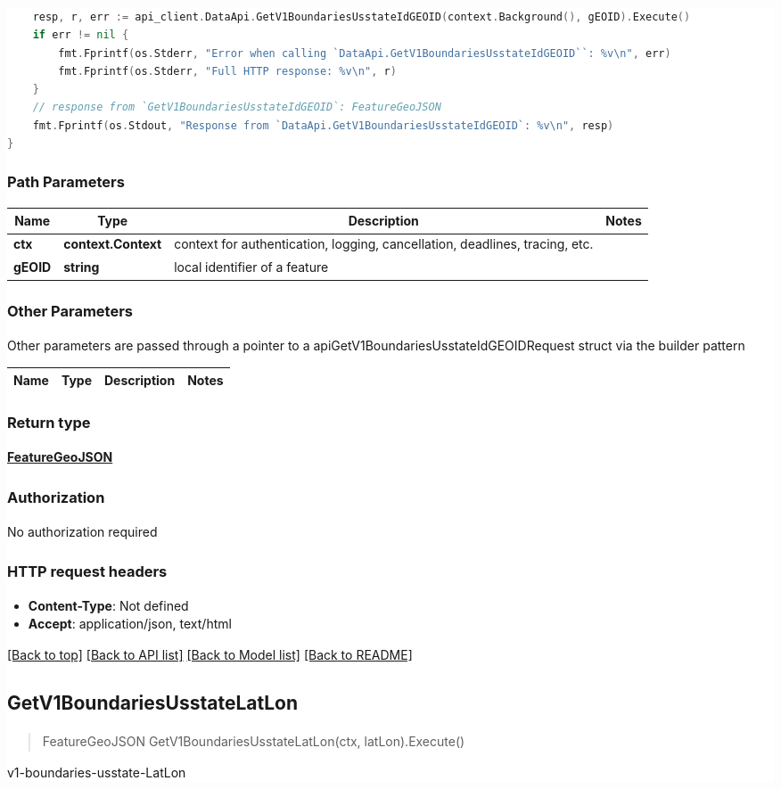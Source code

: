 ```go
    resp, r, err := api_client.DataApi.GetV1BoundariesUsstateIdGEOID(context.Background(), gEOID).Execute()
    if err != nil {
        fmt.Fprintf(os.Stderr, "Error when calling `DataApi.GetV1BoundariesUsstateIdGEOID``: %v\n", err)
        fmt.Fprintf(os.Stderr, "Full HTTP response: %v\n", r)
    }
    // response from `GetV1BoundariesUsstateIdGEOID`: FeatureGeoJSON
    fmt.Fprintf(os.Stdout, "Response from `DataApi.GetV1BoundariesUsstateIdGEOID`: %v\n", resp)
}
```

### Path Parameters


Name | Type | Description  | Notes
------------- | ------------- | ------------- | -------------
**ctx** | **context.Context** | context for authentication, logging, cancellation, deadlines, tracing, etc.
**gEOID** | **string** | local identifier of a feature | 

### Other Parameters

Other parameters are passed through a pointer to a apiGetV1BoundariesUsstateIdGEOIDRequest struct via the builder pattern


Name | Type | Description  | Notes
------------- | ------------- | ------------- | -------------


### Return type

[**FeatureGeoJSON**](FeatureGeoJSON.md)

### Authorization

No authorization required

### HTTP request headers

- **Content-Type**: Not defined
- **Accept**: application/json, text/html

[[Back to top]](#) [[Back to API list]](../README.md#documentation-for-api-endpoints)
[[Back to Model list]](../README.md#documentation-for-models)
[[Back to README]](../README.md)


## GetV1BoundariesUsstateLatLon

> FeatureGeoJSON GetV1BoundariesUsstateLatLon(ctx, latLon).Execute()

v1-boundaries-usstate-LatLon
